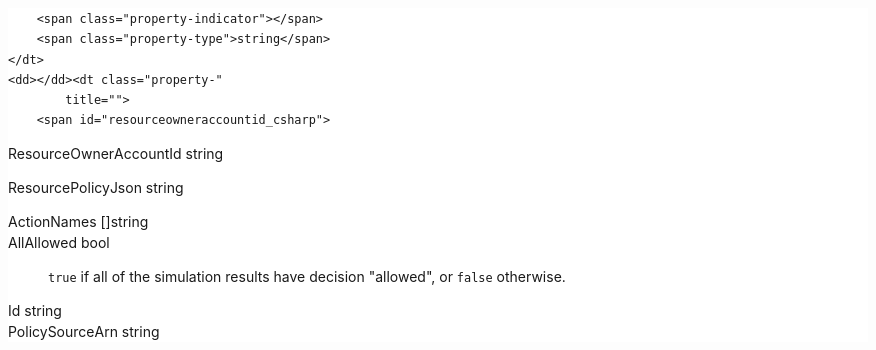         <span class="property-indicator"></span>
        <span class="property-type">string</span>
    </dt>
    <dd></dd><dt class="property-"
            title="">
        <span id="resourceowneraccountid_csharp">
<a data-swiftype-name="resource-property" data-swiftype-type="text" href="#resourceowneraccountid_csharp" style="color: inherit; text-decoration: inherit;">Resource<wbr>Owner<wbr>Account<wbr>Id</a>
</span>
        <span class="property-indicator"></span>
        <span class="property-type">string</span>
    </dt>
    <dd></dd><dt class="property-"
            title="">
        <span id="resourcepolicyjson_csharp">
<a data-swiftype-name="resource-property" data-swiftype-type="text" href="#resourcepolicyjson_csharp" style="color: inherit; text-decoration: inherit;">Resource<wbr>Policy<wbr>Json</a>
</span>
        <span class="property-indicator"></span>
        <span class="property-type">string</span>
    </dt>
    <dd></dd></dl>
</pulumi-choosable>
</div>

<div>
<pulumi-choosable type="language" values="go">
<dl class="resources-properties"><dt class="property-"
            title="">
        <span id="actionnames_go">
<a data-swiftype-name="resource-property" data-swiftype-type="text" href="#actionnames_go" style="color: inherit; text-decoration: inherit;">Action<wbr>Names</a>
</span>
        <span class="property-indicator"></span>
        <span class="property-type">[]string</span>
    </dt>
    <dd></dd><dt class="property-"
            title="">
        <span id="allallowed_go">
<a data-swiftype-name="resource-property" data-swiftype-type="text" href="#allallowed_go" style="color: inherit; text-decoration: inherit;">All<wbr>Allowed</a>
</span>
        <span class="property-indicator"></span>
        <span class="property-type">bool</span>
    </dt>
    <dd><p><code>true</code> if all of the simulation results have decision &quot;allowed&quot;, or <code>false</code> otherwise.</p>
</dd><dt class="property-"
            title="">
        <span id="id_go">
<a data-swiftype-name="resource-property" data-swiftype-type="text" href="#id_go" style="color: inherit; text-decoration: inherit;">Id</a>
</span>
        <span class="property-indicator"></span>
        <span class="property-type">string</span>
    </dt>
    <dd></dd><dt class="property-"
            title="">
        <span id="policysourcearn_go">
<a data-swiftype-name="resource-property" data-swiftype-type="text" href="#policysourcearn_go" style="color: inherit; text-decoration: inherit;">Policy<wbr>Source<wbr>Arn</a>
</span>
        <span class="property-indicator"></span>
        <span class="property-type">string</span>